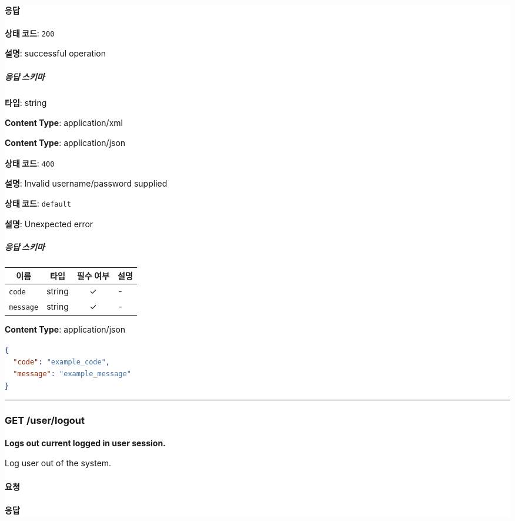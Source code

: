 


#### 응답


**상태 코드**: `200`

**설명**: successful operation


##### 응답 스키마

**타입**: string


**Content Type**: application/xml



**Content Type**: application/json



**상태 코드**: `400`

**설명**: Invalid username/password supplied


**상태 코드**: `default`

**설명**: Unexpected error


##### 응답 스키마

| 이름 | 타입 | 필수 여부 | 설명 |
|------|------|:--------:|------|
| `code` | string | ✓ | \- |
| `message` | string | ✓ | \- |

**Content Type**: application/json

```json
{
  "code": "example_code",
  "message": "example_message"
}
```


---

<h3 id='get--user-logout'>GET /user/logout</h3>

**Logs out current logged in user session.**

Log user out of the system.

#### 요청



#### 응답
